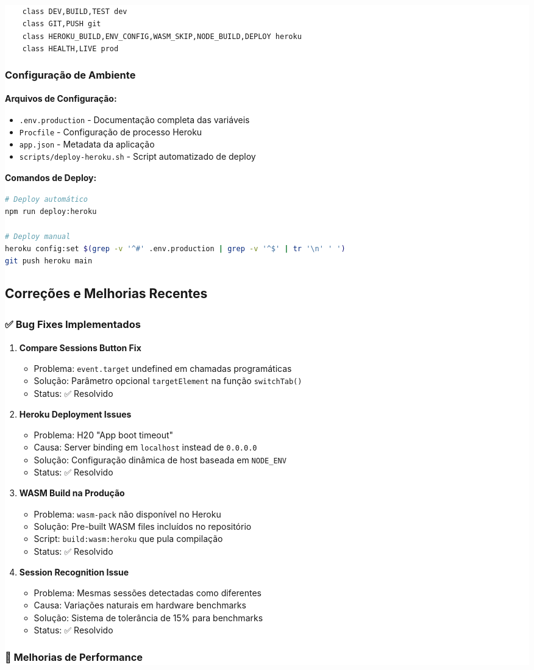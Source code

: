 ```mermaid
    class DEV,BUILD,TEST dev
    class GIT,PUSH git
    class HEROKU_BUILD,ENV_CONFIG,WASM_SKIP,NODE_BUILD,DEPLOY heroku
    class HEALTH,LIVE prod
```

### Configuração de Ambiente

**Arquivos de Configuração:**
- `.env.production` - Documentação completa das variáveis
- `Procfile` - Configuração de processo Heroku
- `app.json` - Metadata da aplicação
- `scripts/deploy-heroku.sh` - Script automatizado de deploy

**Comandos de Deploy:**
```bash
# Deploy automático
npm run deploy:heroku

# Deploy manual
heroku config:set $(grep -v '^#' .env.production | grep -v '^$' | tr '\n' ' ')
git push heroku main
```

## Correções e Melhorias Recentes

### ✅ Bug Fixes Implementados

1. **Compare Sessions Button Fix**
   - Problema: `event.target` undefined em chamadas programáticas
   - Solução: Parâmetro opcional `targetElement` na função `switchTab()`
   - Status: ✅ Resolvido

2. **Heroku Deployment Issues**
   - Problema: H20 "App boot timeout"
   - Causa: Server binding em `localhost` instead de `0.0.0.0`
   - Solução: Configuração dinâmica de host baseada em `NODE_ENV`
   - Status: ✅ Resolvido

3. **WASM Build na Produção**
   - Problema: `wasm-pack` não disponível no Heroku
   - Solução: Pre-built WASM files incluídos no repositório
   - Script: `build:wasm:heroku` que pula compilação
   - Status: ✅ Resolvido

4. **Session Recognition Issue**
   - Problema: Mesmas sessões detectadas como diferentes
   - Causa: Variações naturais em hardware benchmarks
   - Solução: Sistema de tolerância de 15% para benchmarks
   - Status: ✅ Resolvido

### 🚀 Melhorias de Performance
